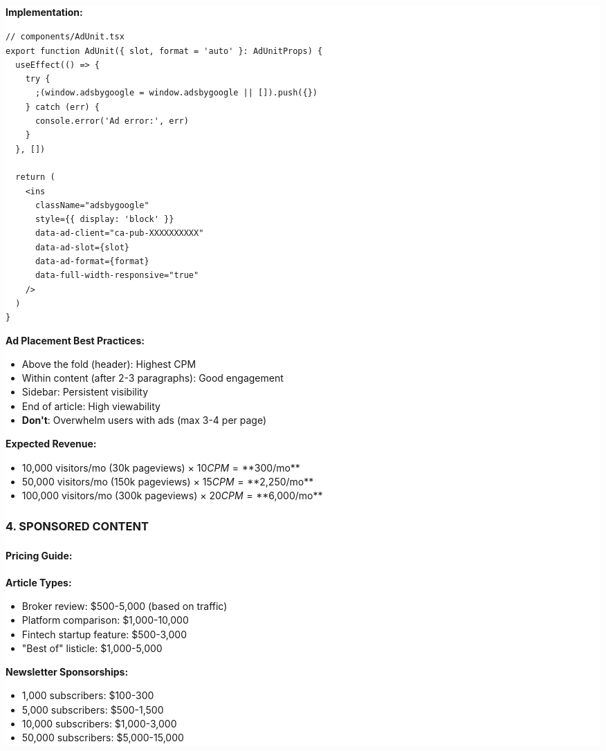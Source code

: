 **Implementation:**

```tsx
// components/AdUnit.tsx
export function AdUnit({ slot, format = 'auto' }: AdUnitProps) {
  useEffect(() => {
    try {
      ;(window.adsbygoogle = window.adsbygoogle || []).push({})
    } catch (err) {
      console.error('Ad error:', err)
    }
  }, [])

  return (
    <ins
      className="adsbygoogle"
      style={{ display: 'block' }}
      data-ad-client="ca-pub-XXXXXXXXXX"
      data-ad-slot={slot}
      data-ad-format={format}
      data-full-width-responsive="true"
    />
  )
}
```

**Ad Placement Best Practices:**
- Above the fold (header): Highest CPM
- Within content (after 2-3 paragraphs): Good engagement
- Sidebar: Persistent visibility
- End of article: High viewability
- **Don't**: Overwhelm users with ads (max 3-4 per page)

**Expected Revenue:**
- 10,000 visitors/mo (30k pageviews) × $10 CPM = **$300/mo**
- 50,000 visitors/mo (150k pageviews) × $15 CPM = **$2,250/mo**
- 100,000 visitors/mo (300k pageviews) × $20 CPM = **$6,000/mo**

### 4. SPONSORED CONTENT

#### Pricing Guide:

**Article Types:**
- Broker review: $500-5,000 (based on traffic)
- Platform comparison: $1,000-10,000
- Fintech startup feature: $500-3,000
- "Best of" listicle: $1,000-5,000

**Newsletter Sponsorships:**
- 1,000 subscribers: $100-300
- 5,000 subscribers: $500-1,500
- 10,000 subscribers: $1,000-3,000
- 50,000 subscribers: $5,000-15,000

